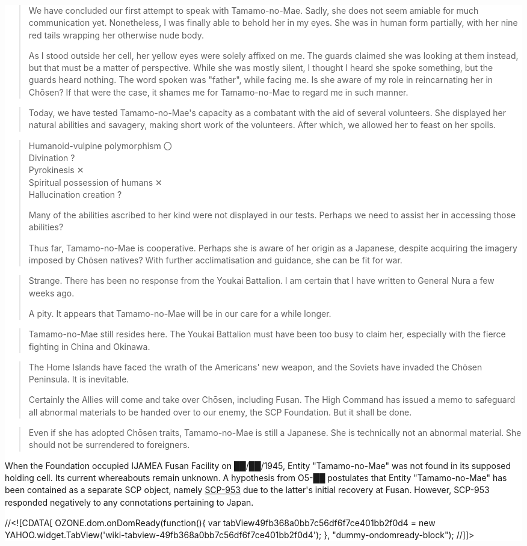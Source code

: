 > We have concluded our first attempt to speak with Tamamo-no-Mae. Sadly, she does not seem amiable for much communication yet. Nonetheless, I was finally able to behold her in my eyes. She was in human form partially, with her nine red tails wrapping her otherwise nude body.
> 
> As I stood outside her cell, her yellow eyes were solely affixed on me. The guards claimed she was looking at them instead, but that must be a matter of perspective. While she was mostly silent, I thought I heard she spoke something, but the guards heard nothing. The word spoken was "father", while facing me. Is she aware of my role in reincarnating her in Chōsen? If that were the case, it shames me for Tamamo-no-Mae to regard me in such manner.

> Today, we have tested Tamamo-no-Mae's capacity as a combatant with the aid of several volunteers. She displayed her natural abilities and savagery, making short work of the volunteers. After which, we allowed her to feast on her spoils.

> Humanoid-vulpine polymorphism 〇  
> Divination ?  
> Pyrokinesis ✕  
> Spiritual possession of humans ✕  
> Hallucination creation ?
> 
> Many of the abilities ascribed to her kind were not displayed in our tests. Perhaps we need to assist her in accessing those abilities?
> 
> Thus far, Tamamo-no-Mae is cooperative. Perhaps she is aware of her origin as a Japanese, despite acquiring the imagery imposed by Chōsen natives? With further acclimatisation and guidance, she can be fit for war.

> Strange. There has been no response from the Youkai Battalion. I am certain that I have written to General Nura a few weeks ago.
> 
> A pity. It appears that Tamamo-no-Mae will be in our care for a while longer.

> Tamamo-no-Mae still resides here. The Youkai Battalion must have been too busy to claim her, especially with the fierce fighting in China and Okinawa.

> The Home Islands have faced the wrath of the Americans' new weapon, and the Soviets have invaded the Chōsen Peninsula. It is inevitable.
> 
> Certainly the Allies will come and take over Chōsen, including Fusan. The High Command has issued a memo to safeguard all abnormal materials to be handed over to our enemy, the SCP Foundation. But it shall be done.

> Even if she has adopted Chōsen traits, Tamamo-no-Mae is still a Japanese. She is technically not an abnormal material. She should not be surrendered to foreigners.

When the Foundation occupied IJAMEA Fusan Facility on ██/██/1945, Entity "Tamamo-no-Mae" was not found in its supposed holding cell. Its current whereabouts remain unknown. A hypothesis from O5-██ postulates that Entity "Tamamo-no-Mae" has been contained as a separate SCP object, namely [SCP-953](/scp-953) due to the latter's initial recovery at Fusan. However, SCP-953 responded negatively to any connotations pertaining to Japan.

//<!\[CDATA\[ OZONE.dom.onDomReady(function(){ var tabView49fb368a0bb7c56df6f7ce401bb2f0d4 = new YAHOO.widget.TabView('wiki-tabview-49fb368a0bb7c56df6f7ce401bb2f0d4'); }, "dummy-ondomready-block"); //\]\]>
